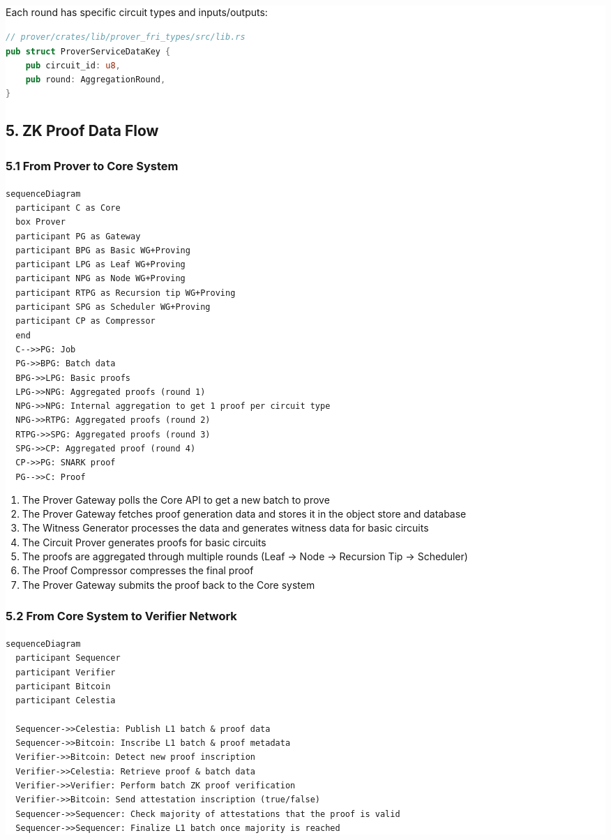 Each round has specific circuit types and inputs/outputs:

```rust
// prover/crates/lib/prover_fri_types/src/lib.rs
pub struct ProverServiceDataKey {
    pub circuit_id: u8,
    pub round: AggregationRound,
}
```

## 5. ZK Proof Data Flow

### 5.1 From Prover to Core System

```mermaid
sequenceDiagram
  participant C as Core
  box Prover
  participant PG as Gateway
  participant BPG as Basic WG+Proving
  participant LPG as Leaf WG+Proving
  participant NPG as Node WG+Proving
  participant RTPG as Recursion tip WG+Proving
  participant SPG as Scheduler WG+Proving
  participant CP as Compressor
  end
  C-->>PG: Job
  PG->>BPG: Batch data
  BPG->>LPG: Basic proofs
  LPG->>NPG: Aggregated proofs (round 1)
  NPG->>NPG: Internal aggregation to get 1 proof per circuit type
  NPG->>RTPG: Aggregated proofs (round 2)
  RTPG->>SPG: Aggregated proofs (round 3)
  SPG->>CP: Aggregated proof (round 4)
  CP->>PG: SNARK proof
  PG-->>C: Proof
```

1. The Prover Gateway polls the Core API to get a new batch to prove
2. The Prover Gateway fetches proof generation data and stores it in the object store and database
3. The Witness Generator processes the data and generates witness data for basic circuits
4. The Circuit Prover generates proofs for basic circuits
5. The proofs are aggregated through multiple rounds (Leaf → Node → Recursion Tip → Scheduler)
6. The Proof Compressor compresses the final proof
7. The Prover Gateway submits the proof back to the Core system

### 5.2 From Core System to Verifier Network

```mermaid
sequenceDiagram
  participant Sequencer
  participant Verifier
  participant Bitcoin
  participant Celestia

  Sequencer->>Celestia: Publish L1 batch & proof data
  Sequencer->>Bitcoin: Inscribe L1 batch & proof metadata
  Verifier->>Bitcoin: Detect new proof inscription
  Verifier->>Celestia: Retrieve proof & batch data
  Verifier->>Verifier: Perform batch ZK proof verification
  Verifier->>Bitcoin: Send attestation inscription (true/false)
  Sequencer->>Sequencer: Check majority of attestations that the proof is valid
  Sequencer->>Sequencer: Finalize L1 batch once majority is reached
```
